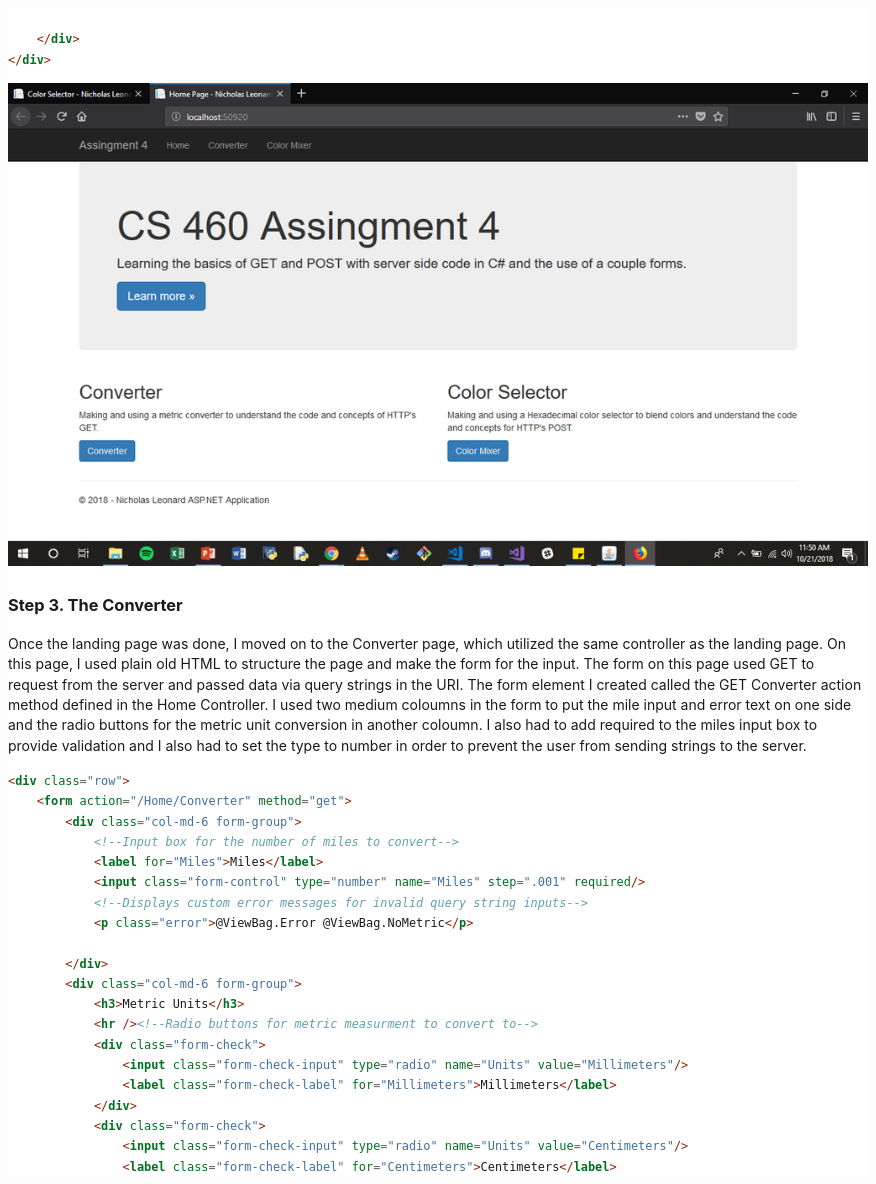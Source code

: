 ```html
        
    </div>
</div>
```

![Picture](../Portfolio_Photos/Assignment4/Landing_pg.png)


### Step 3. The Converter

Once the landing page was done, I moved on to the Converter page, which utilized the same controller as the landing page. On this page, I used plain old HTML to structure the page and make the form for the input. The form on this page used GET to request from the server and passed data via query strings in the URI. The form element I created called the GET Converter action method defined in the Home Controller. I used two medium coloumns in the form to put the mile input and error text on one side and the radio buttons for the metric unit conversion in another coloumn. I also had to add required to the miles input box to provide validation and I also had to set the type to number in order to prevent the user from sending strings to the server.

```html
<div class="row">
    <form action="/Home/Converter" method="get">
        <div class="col-md-6 form-group">
            <!--Input box for the number of miles to convert-->
            <label for="Miles">Miles</label>
            <input class="form-control" type="number" name="Miles" step=".001" required/>
            <!--Displays custom error messages for invalid query string inputs-->
            <p class="error">@ViewBag.Error @ViewBag.NoMetric</p>
          
        </div>
        <div class="col-md-6 form-group">
            <h3>Metric Units</h3>
            <hr /><!--Radio buttons for metric measurment to convert to-->
            <div class="form-check">
                <input class="form-check-input" type="radio" name="Units" value="Millimeters"/>
                <label class="form-check-label" for="Millimeters">Millimeters</label>
            </div>
            <div class="form-check">
                <input class="form-check-input" type="radio" name="Units" value="Centimeters"/>
                <label class="form-check-label" for="Centimeters">Centimeters</label>
```
